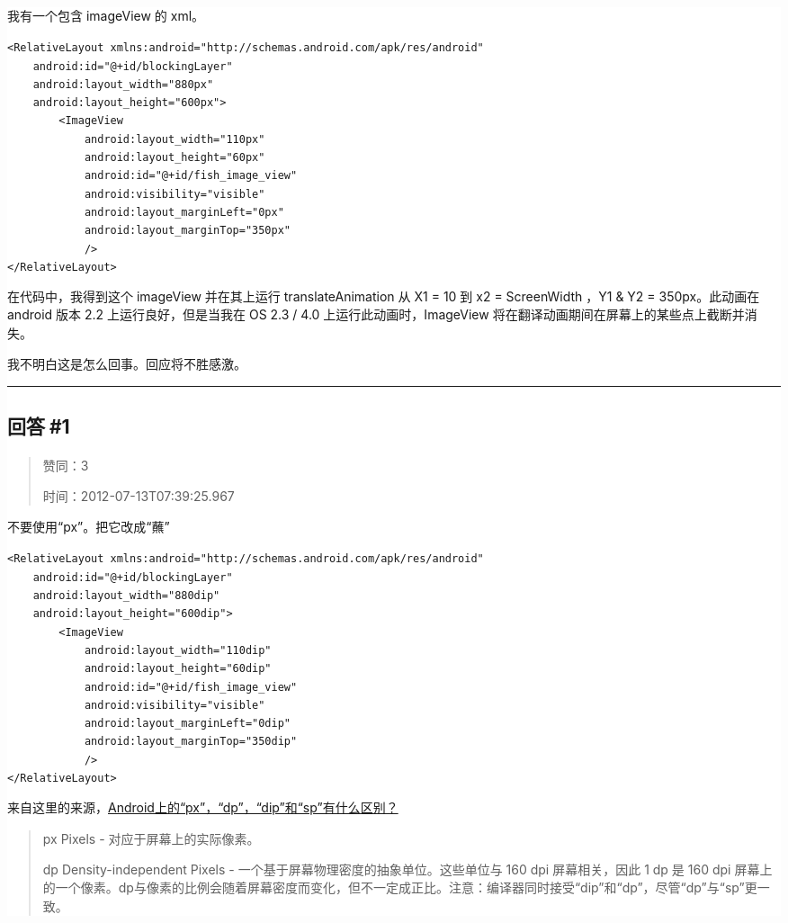 我有一个包含 imageView 的 xml。

```
<RelativeLayout xmlns:android="http://schemas.android.com/apk/res/android"
    android:id="@+id/blockingLayer"
    android:layout_width="880px"
    android:layout_height="600px">
        <ImageView 
            android:layout_width="110px"
            android:layout_height="60px"
            android:id="@+id/fish_image_view"
            android:visibility="visible"
            android:layout_marginLeft="0px"
            android:layout_marginTop="350px"
            />
</RelativeLayout> 
```

在代码中，我得到这个 imageView 并在其上运行 translateAnimation 从 X1 = 10 到 x2 = ScreenWidth ，Y1 & Y2 = 350px。此动画在 android 版本 2.2 上运行良好，但是当我在 OS 2.3 / 4.0 上运行此动画时，ImageView 将在翻译动画期间在屏幕上的某些点上截断并消失。

我不明白这是怎么回事。回应将不胜感激。

* * *

## 回答 #1

> 赞同：3
> 
> 时间：2012-07-13T07:39:25.967

不要使用“px”。把它改成“蘸”

```
<RelativeLayout xmlns:android="http://schemas.android.com/apk/res/android"
    android:id="@+id/blockingLayer"
    android:layout_width="880dip"
    android:layout_height="600dip">
        <ImageView 
            android:layout_width="110dip"
            android:layout_height="60dip"
            android:id="@+id/fish_image_view"
            android:visibility="visible"
            android:layout_marginLeft="0dip"
            android:layout_marginTop="350dip"
            />
</RelativeLayout> 
```

来自这里的来源，[Android上的“px”，“dp”，“dip”和“sp”有什么区别？](https://stackoverflow.com/q/2025282/603744)

> px Pixels - 对应于屏幕上的实际像素。
> 
> dp Density-independent Pixels - 一个基于屏幕物理密度的抽象单位。这些单位与 160 dpi 屏幕相关，因此 1 dp 是 160 dpi 屏幕上的一个像素。dp与像素的比例会随着屏幕密度而变化，但不一定成正比。注意：编译器同时接受“dip”和“dp”，尽管“dp”与“sp”更一致。
